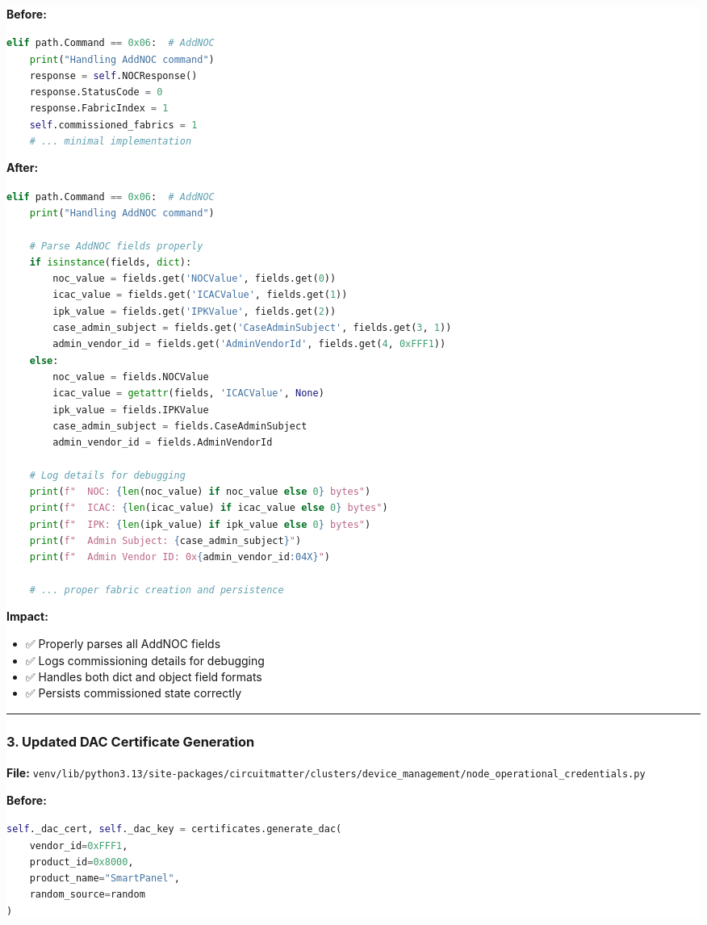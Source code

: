 **Before:**
```python
elif path.Command == 0x06:  # AddNOC
    print("Handling AddNOC command")
    response = self.NOCResponse()
    response.StatusCode = 0
    response.FabricIndex = 1
    self.commissioned_fabrics = 1
    # ... minimal implementation
```

**After:**
```python
elif path.Command == 0x06:  # AddNOC
    print("Handling AddNOC command")
    
    # Parse AddNOC fields properly
    if isinstance(fields, dict):
        noc_value = fields.get('NOCValue', fields.get(0))
        icac_value = fields.get('ICACValue', fields.get(1))
        ipk_value = fields.get('IPKValue', fields.get(2))
        case_admin_subject = fields.get('CaseAdminSubject', fields.get(3, 1))
        admin_vendor_id = fields.get('AdminVendorId', fields.get(4, 0xFFF1))
    else:
        noc_value = fields.NOCValue
        icac_value = getattr(fields, 'ICACValue', None)
        ipk_value = fields.IPKValue
        case_admin_subject = fields.CaseAdminSubject
        admin_vendor_id = fields.AdminVendorId
    
    # Log details for debugging
    print(f"  NOC: {len(noc_value) if noc_value else 0} bytes")
    print(f"  ICAC: {len(icac_value) if icac_value else 0} bytes")
    print(f"  IPK: {len(ipk_value) if ipk_value else 0} bytes")
    print(f"  Admin Subject: {case_admin_subject}")
    print(f"  Admin Vendor ID: 0x{admin_vendor_id:04X}")
    
    # ... proper fabric creation and persistence
```

**Impact:**
- ✅ Properly parses all AddNOC fields
- ✅ Logs commissioning details for debugging
- ✅ Handles both dict and object field formats
- ✅ Persists commissioned state correctly

---

### 3. Updated DAC Certificate Generation

**File:** `venv/lib/python3.13/site-packages/circuitmatter/clusters/device_management/node_operational_credentials.py`

**Before:**
```python
self._dac_cert, self._dac_key = certificates.generate_dac(
    vendor_id=0xFFF1,
    product_id=0x8000,
    product_name="SmartPanel",
    random_source=random
)
```
